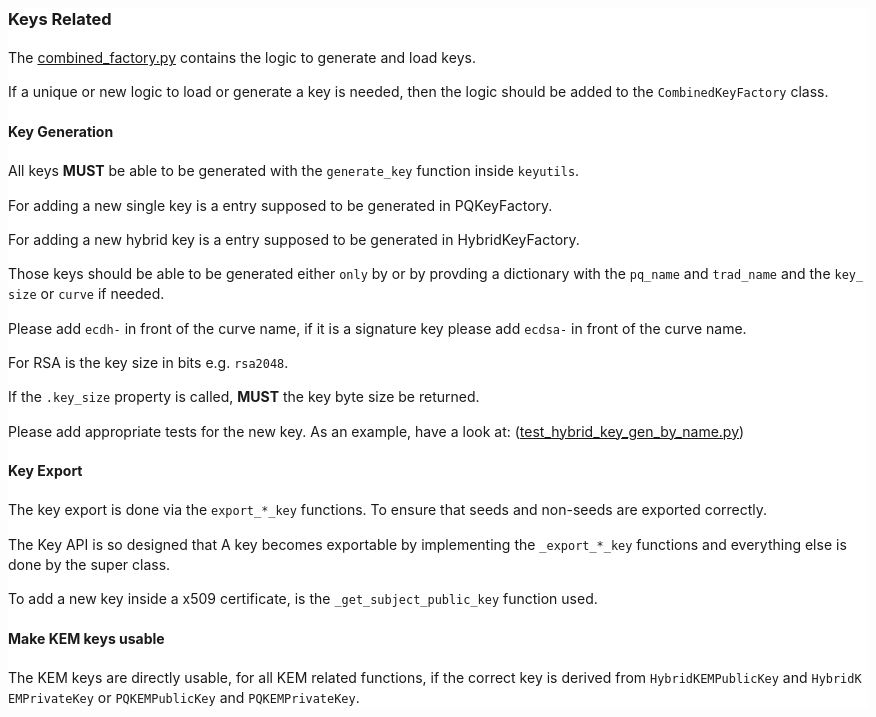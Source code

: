 

### Keys Related

The [combined_factory.py](pq_logic/combined_factory.py)
contains the logic to generate and load keys.

If a unique or new logic to load or generate a key is needed,
then the logic should be added to the `CombinedKeyFactory` class.

#### Key Generation

All keys **MUST** be able to be generated 
with the `generate_key` function inside `keyutils`.

For adding a new single key is a entry supposed to 
be generated in PQKeyFactory.

For adding a new hybrid key is a entry supposed to
be generated in HybridKeyFactory.

Those keys should be able to be generated either 
`only` by or by provding a dictionary with the
`pq_name` and `trad_name` and the `key_size` or 
`curve` if needed.

Please add `ecdh-` in front of the curve name,
if it is a signature key please add `ecdsa-` in front
of the curve name.

For RSA is the key size in bits e.g. `rsa2048`.

If the `.key_size` property is called, **MUST** 
the key byte size be returned.

Please add appropriate tests for the new key.
As an example, have a look at: ([test_hybrid_key_gen_by_name.py](unit_tests/test_hybrid_key_gen_by_name.py))

#### Key Export

The key export is done via the `export_*_key` functions.
To ensure that seeds and non-seeds are exported correctly.

The Key API is so designed that A key becomes exportable
by implementing the `_export_*_key` functions and everything else
is done by the super class.

To add a new key inside a x509 certificate, 
is the `_get_subject_public_key` function used.

#### Make KEM keys usable

The KEM keys are directly usable, 
for all KEM related functions, if the correct
key is derived from `HybridKEMPublicKey` and `HybridKEMPrivateKey`
or `PQKEMPublicKey` and `PQKEMPrivateKey`.

